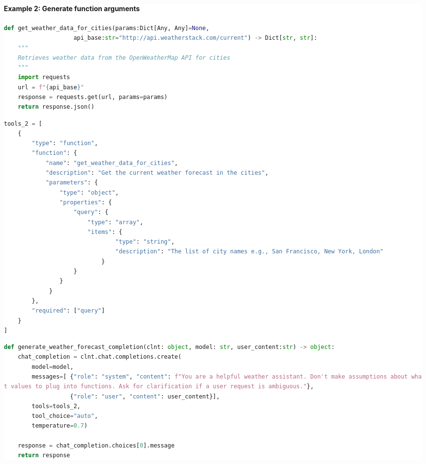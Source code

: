 ></iframe>




#### Example 2: Generate function arguments


```python
def get_weather_data_for_cities(params:Dict[Any, Any]=None,
                    api_base:str="http://api.weatherstack.com/current") -> Dict[str, str]:
    """
    Retrieves weather data from the OpenWeatherMap API for cities
    """
    import requests
    url = f"{api_base}"
    response = requests.get(url, params=params)
    return response.json()
```


```python
tools_2 = [
    {
        "type": "function",
        "function": {
            "name": "get_weather_data_for_cities",
            "description": "Get the current weather forecast in the cities",
            "parameters": {
                "type": "object",
                "properties": {
                    "query": {
                        "type": "array",
                        "items": {
                                "type": "string",
                                "description": "The list of city names e.g., San Francisco, New York, London"
                            }
                    }
                }
             }
        },
        "required": ["query"]
    }
]
```


```python
def generate_weather_forecast_completion(clnt: object, model: str, user_content:str) -> object:
    chat_completion = clnt.chat.completions.create(
        model=model,
        messages=[ {"role": "system", "content": f"You are a helpful weather assistant. Don't make assumptions about what values to plug into functions. Ask for clarification if a user request is ambiguous."},
                   {"role": "user", "content": user_content}],
        tools=tools_2,
        tool_choice="auto",
        temperature=0.7)
        
    response = chat_completion.choices[0].message
    return response
```
